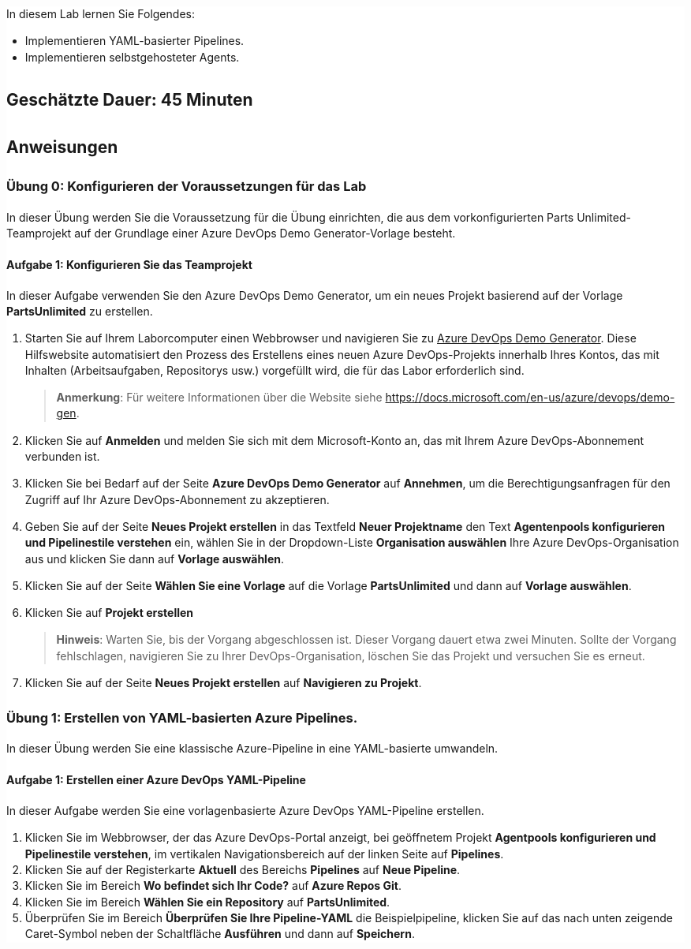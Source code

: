 In diesem Lab lernen Sie Folgendes:

- Implementieren YAML-basierter Pipelines.
- Implementieren selbstgehosteter Agents.

## Geschätzte Dauer: 45 Minuten

## Anweisungen

### Übung 0: Konfigurieren der Voraussetzungen für das Lab

In dieser Übung werden Sie die Voraussetzung für die Übung einrichten, die aus dem vorkonfigurierten Parts Unlimited-Teamprojekt auf der Grundlage einer Azure DevOps Demo Generator-Vorlage besteht.

#### Aufgabe 1: Konfigurieren Sie das Teamprojekt

In dieser Aufgabe verwenden Sie den Azure DevOps Demo Generator, um ein neues Projekt basierend auf der Vorlage **PartsUnlimited** zu erstellen.

1. Starten Sie auf Ihrem Laborcomputer einen Webbrowser und navigieren Sie zu [Azure DevOps Demo Generator](https://azuredevopsdemogenerator.azurewebsites.net). Diese Hilfswebsite automatisiert den Prozess des Erstellens eines neuen Azure DevOps-Projekts innerhalb Ihres Kontos, das mit Inhalten (Arbeitsaufgaben, Repositorys usw.) vorgefüllt wird, die für das Labor erforderlich sind.

    > **Anmerkung**: Für weitere Informationen über die Website siehe <https://docs.microsoft.com/en-us/azure/devops/demo-gen>.

1. Klicken Sie auf **Anmelden** und melden Sie sich mit dem Microsoft-Konto an, das mit Ihrem Azure DevOps-Abonnement verbunden ist.
1. Klicken Sie bei Bedarf auf der Seite **Azure DevOps Demo Generator** auf **Annehmen**, um die Berechtigungsanfragen für den Zugriff auf Ihr Azure DevOps-Abonnement zu akzeptieren.
1. Geben Sie auf der Seite **Neues Projekt erstellen** in das Textfeld **Neuer Projektname** den Text **Agentenpools konfigurieren und Pipelinestile verstehen** ein, wählen Sie in der Dropdown-Liste **Organisation auswählen** Ihre Azure DevOps-Organisation aus und klicken Sie dann auf **Vorlage auswählen**.
1. Klicken Sie auf der Seite **Wählen Sie eine Vorlage** auf die Vorlage **PartsUnlimited** und dann auf **Vorlage auswählen**.
1. Klicken Sie auf **Projekt erstellen**

    > **Hinweis**: Warten Sie, bis der Vorgang abgeschlossen ist. Dieser Vorgang dauert etwa zwei Minuten. Sollte der Vorgang fehlschlagen, navigieren Sie zu Ihrer DevOps-Organisation, löschen Sie das Projekt und versuchen Sie es erneut.

1. Klicken Sie auf der Seite **Neues Projekt erstellen** auf **Navigieren zu Projekt**.

### Übung 1: Erstellen von YAML-basierten Azure Pipelines.

In dieser Übung werden Sie eine klassische Azure-Pipeline in eine YAML-basierte umwandeln.

#### Aufgabe 1: Erstellen einer Azure DevOps YAML-Pipeline

In dieser Aufgabe werden Sie eine vorlagenbasierte Azure DevOps YAML-Pipeline erstellen.

1. Klicken Sie im Webbrowser, der das Azure DevOps-Portal anzeigt, bei geöffnetem Projekt **Agentpools konfigurieren und Pipelinestile verstehen**, im vertikalen Navigationsbereich auf der linken Seite auf **Pipelines**.
1. Klicken Sie auf der Registerkarte **Aktuell** des Bereichs **Pipelines** auf **Neue Pipeline**.
1. Klicken Sie im Bereich **Wo befindet sich Ihr Code?** auf **Azure Repos Git**.
1. Klicken Sie im Bereich **Wählen Sie ein Repository** auf **PartsUnlimited**.
1. Überprüfen Sie im Bereich **Überprüfen Sie Ihre Pipeline-YAML** die Beispielpipeline, klicken Sie auf das nach unten zeigende Caret-Symbol neben der Schaltfläche **Ausführen** und dann auf **Speichern**.
